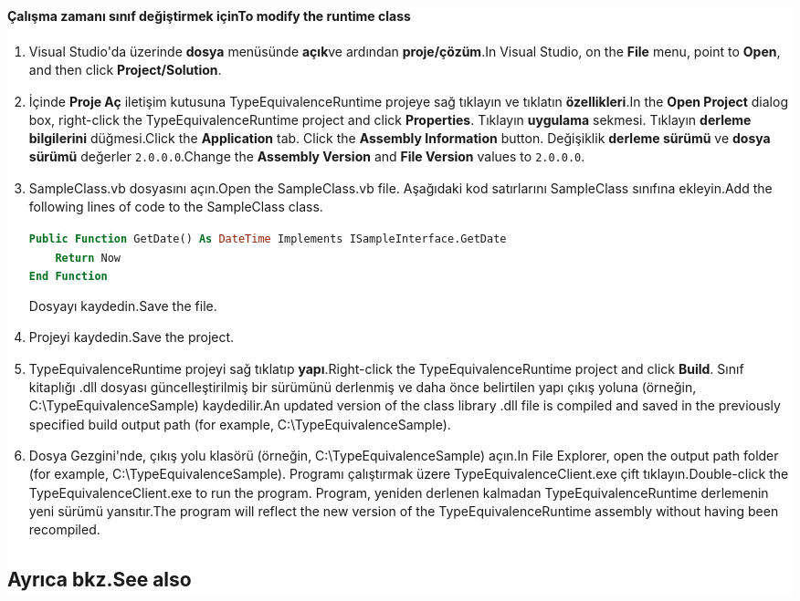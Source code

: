 #### <a name="to-modify-the-runtime-class"></a><span data-ttu-id="50f58-226">Çalışma zamanı sınıf değiştirmek için</span><span class="sxs-lookup"><span data-stu-id="50f58-226">To modify the runtime class</span></span>

1. <span data-ttu-id="50f58-227">Visual Studio'da üzerinde **dosya** menüsünde **açık**ve ardından **proje/çözüm**.</span><span class="sxs-lookup"><span data-stu-id="50f58-227">In Visual Studio, on the **File** menu, point to **Open**, and then click **Project/Solution**.</span></span>

2. <span data-ttu-id="50f58-228">İçinde **Proje Aç** iletişim kutusuna TypeEquivalenceRuntime projeye sağ tıklayın ve tıklatın **özellikleri**.</span><span class="sxs-lookup"><span data-stu-id="50f58-228">In the **Open Project** dialog box, right-click the TypeEquivalenceRuntime project and click **Properties**.</span></span> <span data-ttu-id="50f58-229">Tıklayın **uygulama** sekmesi. Tıklayın **derleme bilgilerini** düğmesi.</span><span class="sxs-lookup"><span data-stu-id="50f58-229">Click the **Application** tab. Click the **Assembly Information** button.</span></span> <span data-ttu-id="50f58-230">Değişiklik **derleme sürümü** ve **dosya sürümü** değerler `2.0.0.0`.</span><span class="sxs-lookup"><span data-stu-id="50f58-230">Change the **Assembly Version** and **File Version** values to `2.0.0.0`.</span></span>

3. <span data-ttu-id="50f58-231">SampleClass.vb dosyasını açın.</span><span class="sxs-lookup"><span data-stu-id="50f58-231">Open the SampleClass.vb file.</span></span> <span data-ttu-id="50f58-232">Aşağıdaki kod satırlarını SampleClass sınıfına ekleyin.</span><span class="sxs-lookup"><span data-stu-id="50f58-232">Add the following lines of code to the SampleClass class.</span></span>

    ```vb
    Public Function GetDate() As DateTime Implements ISampleInterface.GetDate
        Return Now
    End Function
    ```

    <span data-ttu-id="50f58-233">Dosyayı kaydedin.</span><span class="sxs-lookup"><span data-stu-id="50f58-233">Save the file.</span></span>

4. <span data-ttu-id="50f58-234">Projeyi kaydedin.</span><span class="sxs-lookup"><span data-stu-id="50f58-234">Save the project.</span></span>

5. <span data-ttu-id="50f58-235">TypeEquivalenceRuntime projeyi sağ tıklatıp **yapı**.</span><span class="sxs-lookup"><span data-stu-id="50f58-235">Right-click the TypeEquivalenceRuntime project and click **Build**.</span></span> <span data-ttu-id="50f58-236">Sınıf kitaplığı .dll dosyası güncelleştirilmiş bir sürümünü derlenmiş ve daha önce belirtilen yapı çıkış yoluna (örneğin, C:\TypeEquivalenceSample) kaydedilir.</span><span class="sxs-lookup"><span data-stu-id="50f58-236">An updated version of the class library .dll file is compiled and saved in the previously specified build output path (for example, C:\TypeEquivalenceSample).</span></span>

6. <span data-ttu-id="50f58-237">Dosya Gezgini'nde, çıkış yolu klasörü (örneğin, C:\TypeEquivalenceSample) açın.</span><span class="sxs-lookup"><span data-stu-id="50f58-237">In File Explorer, open the output path folder (for example, C:\TypeEquivalenceSample).</span></span> <span data-ttu-id="50f58-238">Programı çalıştırmak üzere TypeEquivalenceClient.exe çift tıklayın.</span><span class="sxs-lookup"><span data-stu-id="50f58-238">Double-click the TypeEquivalenceClient.exe to run the program.</span></span> <span data-ttu-id="50f58-239">Program, yeniden derlenen kalmadan TypeEquivalenceRuntime derlemenin yeni sürümü yansıtır.</span><span class="sxs-lookup"><span data-stu-id="50f58-239">The program will reflect the new version of the TypeEquivalenceRuntime assembly without having been recompiled.</span></span>

## <a name="see-also"></a><span data-ttu-id="50f58-240">Ayrıca bkz.</span><span class="sxs-lookup"><span data-stu-id="50f58-240">See also</span></span>
